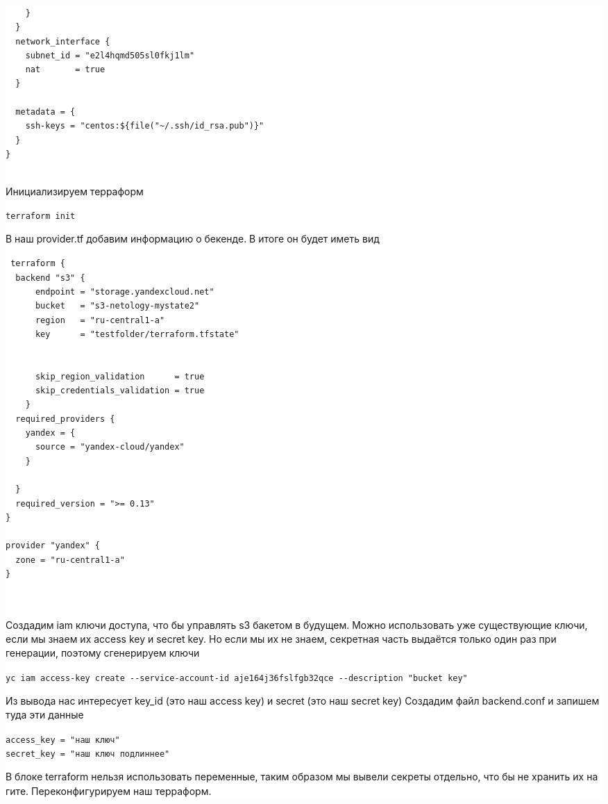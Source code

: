 ```
    }
  }
  network_interface {
    subnet_id = "e2l4hqmd505sl0fkj1lm"
    nat       = true
  }

  metadata = {
    ssh-keys = "centos:${file("~/.ssh/id_rsa.pub")}"
  }
}


```
Инициализируем терраформ
```
terraform init
```
В наш provider.tf добавим информацию о бекенде.
В итоге он будет иметь вид
```
 terraform {
  backend "s3" {
      endpoint = "storage.yandexcloud.net"
      bucket   = "s3-netology-mystate2"
      region   = "ru-central1-a"
      key      = "testfolder/terraform.tfstate"
      

      skip_region_validation      = true
      skip_credentials_validation = true
    }
  required_providers {
    yandex = {
      source = "yandex-cloud/yandex"
    }
    
  }
  required_version = ">= 0.13"
}

provider "yandex" {
  zone = "ru-central1-a"
}

 
```

Создадим iam ключи доступа, что бы управлять s3 бакетом в будущем.
Можно использовать уже существующие ключи, если мы знаем их access key и secret key.
Но если мы их не знаем, секретная часть выдаётся только один раз при генерации, поэтому сгенерируем ключи
```
yc iam access-key create --service-account-id aje164j36fslfgb32qce --description "bucket key"
```
Из вывода нас интересует key_id (это наш access key) и secret (это наш secret key)
Создадим файл backend.conf и запишем туда эти данные
```
access_key = "наш ключ"
secret_key = "наш ключ подлиннее"
```
В блоке terraform нельзя использовать переменные, таким образом мы вывели секреты отдельно, что бы не хранить их на гите.
Переконфигурируем наш терраформ.
```
```